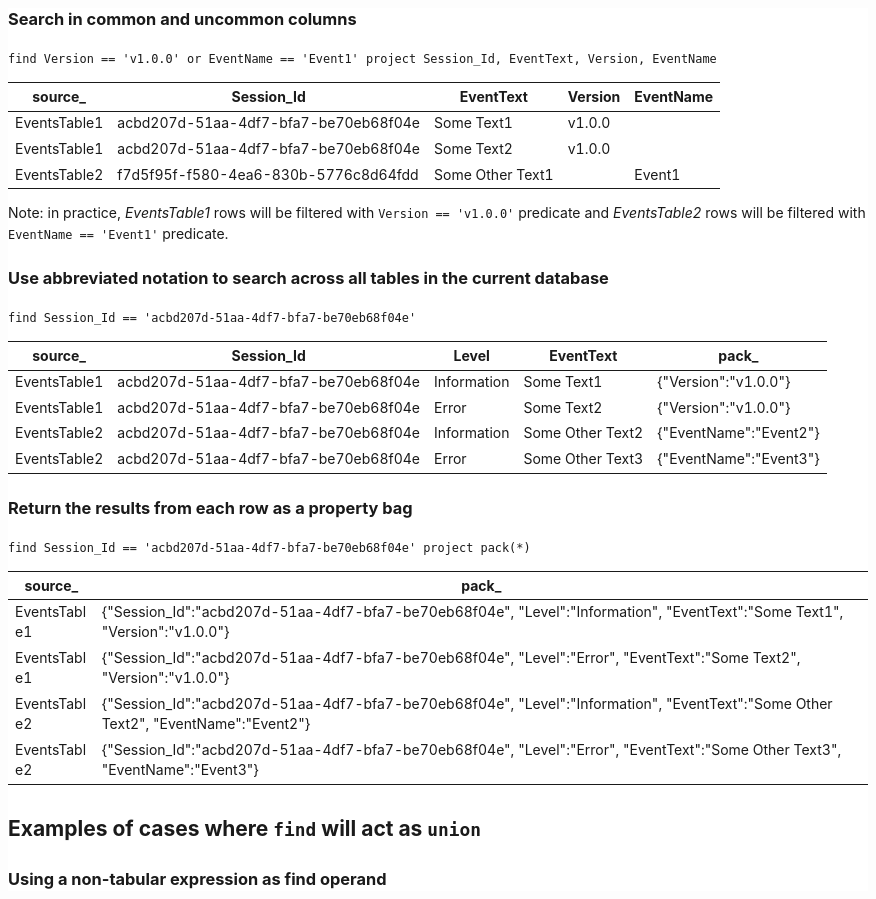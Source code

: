 
### Search in common and uncommon columns

```kusto
find Version == 'v1.0.0' or EventName == 'Event1' project Session_Id, EventText, Version, EventName
```

|source_|Session_Id|EventText|Version|EventName|
|---|---|---|---|---|
|EventsTable1|acbd207d-51aa-4df7-bfa7-be70eb68f04e|Some Text1|v1.0.0
|EventsTable1|acbd207d-51aa-4df7-bfa7-be70eb68f04e|Some Text2|v1.0.0
|EventsTable2|f7d5f95f-f580-4ea6-830b-5776c8d64fdd|Some Other Text1||Event1

Note: in practice, *EventsTable1* rows will be filtered with ```Version == 'v1.0.0'``` predicate and *EventsTable2* rows will be filtered with ```EventName == 'Event1'``` predicate.

### Use abbreviated notation to search across all tables in the current database

```kusto
find Session_Id == 'acbd207d-51aa-4df7-bfa7-be70eb68f04e'
```

|source_|Session_Id|Level|EventText|pack_|
|---|---|---|---|---|
|EventsTable1|acbd207d-51aa-4df7-bfa7-be70eb68f04e|Information|Some Text1|{"Version":"v1.0.0"}
|EventsTable1|acbd207d-51aa-4df7-bfa7-be70eb68f04e|Error|Some Text2|{"Version":"v1.0.0"}
|EventsTable2|acbd207d-51aa-4df7-bfa7-be70eb68f04e|Information|Some Other Text2|{"EventName":"Event2"}
|EventsTable2|acbd207d-51aa-4df7-bfa7-be70eb68f04e|Error|Some Other Text3|{"EventName":"Event3"}


### Return the results from each row as a property bag

```kusto
find Session_Id == 'acbd207d-51aa-4df7-bfa7-be70eb68f04e' project pack(*)
```

|source_|pack_|
|---|---|
|EventsTable1|{"Session_Id":"acbd207d-51aa-4df7-bfa7-be70eb68f04e", "Level":"Information", "EventText":"Some Text1", "Version":"v1.0.0"}
|EventsTable1|{"Session_Id":"acbd207d-51aa-4df7-bfa7-be70eb68f04e", "Level":"Error", "EventText":"Some Text2", "Version":"v1.0.0"}
|EventsTable2|{"Session_Id":"acbd207d-51aa-4df7-bfa7-be70eb68f04e", "Level":"Information", "EventText":"Some Other Text2", "EventName":"Event2"}
|EventsTable2|{"Session_Id":"acbd207d-51aa-4df7-bfa7-be70eb68f04e", "Level":"Error", "EventText":"Some Other Text3", "EventName":"Event3"}


## Examples of cases where `find` will act as `union`

### Using a non-tabular expression as find operand
